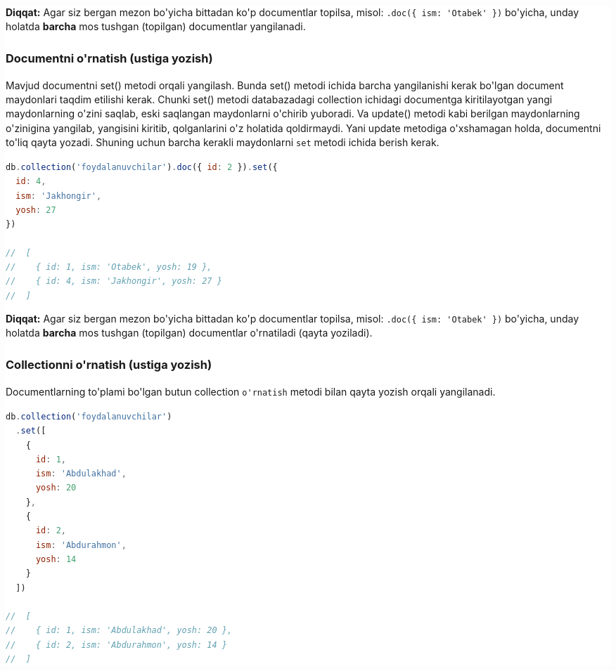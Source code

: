 **Diqqat:** Agar siz bergan mezon bo'yicha bittadan ko'p documentlar topilsa, misol: `.doc({ ism: 'Otabek' })` bo'yicha, unday holatda **barcha** mos tushgan (topilgan) documentlar yangilanadi. 

### Documentni o'rnatish (ustiga yozish)

Mavjud documentni set() metodi orqali yangilash.
Bunda set() metodi ichida barcha yangilanishi kerak bo'lgan document maydonlari taqdim etilishi kerak. Chunki set() metodi databazadagi collection ichidagi documentga kiritilayotgan yangi maydonlarning o'zini saqlab, eski saqlangan maydonlarni o'chirib yuboradi. Va update() metodi kabi berilgan maydonlarning o'zinigina yangilab, yangisini kiritib, qolganlarini o'z holatida qoldirmaydi. Yani update metodiga o'xshamagan holda, documentni to'liq qayta yozadi. Shuning uchun barcha kerakli maydonlarni `set` metodi ichida berish kerak.

```javascript
db.collection('foydalanuvchilar').doc({ id: 2 }).set({
  id: 4, 
  ism: 'Jakhongir',
  yosh: 27
})

//  [
//    { id: 1, ism: 'Otabek', yosh: 19 },
//    { id: 4, ism: 'Jakhongir', yosh: 27 }
//  ]
```

**Diqqat:** Agar siz bergan mezon bo'yicha bittadan ko'p documentlar topilsa, misol: `.doc({ ism: 'Otabek' })` bo'yicha, unday holatda **barcha** mos tushgan (topilgan) documentlar o'rnatiladi (qayta yoziladi). 

### Collectionni o'rnatish (ustiga yozish)


Documentlarning to'plami bo'lgan butun collection `o'rnatish` metodi bilan qayta yozish orqali yangilanadi.


```javascript
db.collection('foydalanuvchilar')
  .set([
    {
      id: 1,
      ism: 'Abdulakhad',
      yosh: 20
    },
    {
      id: 2, 
      ism: 'Abdurahmon',
      yosh: 14
    }
  ])

//  [
//    { id: 1, ism: 'Abdulakhad', yosh: 20 },
//    { id: 2, ism: 'Abdurahmon', yosh: 14 }
//  ]
```
